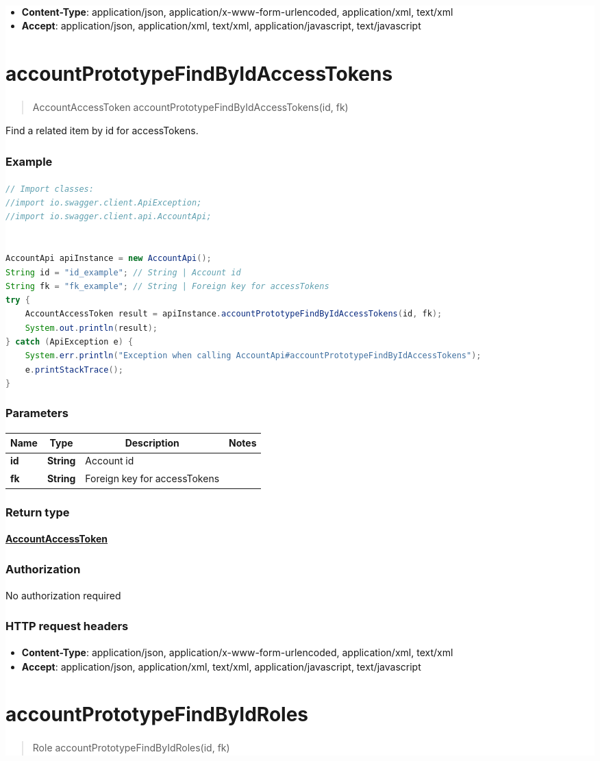 - **Content-Type**: application/json, application/x-www-form-urlencoded, application/xml, text/xml
 - **Accept**: application/json, application/xml, text/xml, application/javascript, text/javascript

<a name="accountPrototypeFindByIdAccessTokens"></a>
# **accountPrototypeFindByIdAccessTokens**
> AccountAccessToken accountPrototypeFindByIdAccessTokens(id, fk)

Find a related item by id for accessTokens.

### Example
```java
// Import classes:
//import io.swagger.client.ApiException;
//import io.swagger.client.api.AccountApi;


AccountApi apiInstance = new AccountApi();
String id = "id_example"; // String | Account id
String fk = "fk_example"; // String | Foreign key for accessTokens
try {
    AccountAccessToken result = apiInstance.accountPrototypeFindByIdAccessTokens(id, fk);
    System.out.println(result);
} catch (ApiException e) {
    System.err.println("Exception when calling AccountApi#accountPrototypeFindByIdAccessTokens");
    e.printStackTrace();
}
```

### Parameters

Name | Type | Description  | Notes
------------- | ------------- | ------------- | -------------
 **id** | **String**| Account id |
 **fk** | **String**| Foreign key for accessTokens |

### Return type

[**AccountAccessToken**](AccountAccessToken.md)

### Authorization

No authorization required

### HTTP request headers

 - **Content-Type**: application/json, application/x-www-form-urlencoded, application/xml, text/xml
 - **Accept**: application/json, application/xml, text/xml, application/javascript, text/javascript

<a name="accountPrototypeFindByIdRoles"></a>
# **accountPrototypeFindByIdRoles**
> Role accountPrototypeFindByIdRoles(id, fk)
